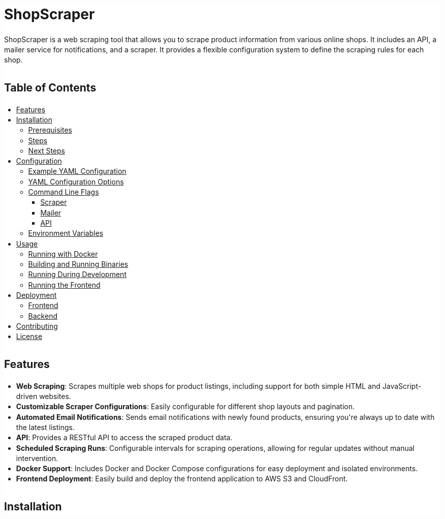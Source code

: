 # ShopScraper

ShopScraper is a web scraping tool that allows you to scrape product information from various online shops. It includes an API, a mailer service for notifications, and a scraper. It provides a flexible configuration system to define the scraping rules for each shop.

## Table of Contents

- [Features](#features)
- [Installation](#installation)
  - [Prerequisites](#prerequisites)
  - [Steps](#steps)
  - [Next Steps](#next-steps)
- [Configuration](#configuration)
  - [Example YAML Configuration](#example-yaml-configuration)
  - [YAML Configuration Options](#yaml-configuration-options)
  - [Command Line Flags](#command-line-flags)
    - [Scraper](#scraper)
    - [Mailer](#mailer)
    - [API](#api)
  - [Environment Variables](#environment-variables)
- [Usage](#usage)
  - [Running with Docker](#running-with-docker)
  - [Building and Running Binaries](#building-and-running-binaries)
  - [Running During Development](#running-during-development)
  - [Running the Frontend](#running-the-frontend)
- [Deployment](#deployment)
  - [Frontend](#frontend)
  - [Backend](#backend)
- [Contributing](#contributing)
- [License](#license)

## Features

- **Web Scraping**: Scrapes multiple web shops for product listings, including support for both simple HTML and JavaScript-driven websites.
- **Customizable Scraper Configurations**: Easily configurable for different shop layouts and pagination.
- **Automated Email Notifications**: Sends email notifications with newly found products, ensuring you're always up to date with the latest listings.
- **API**: Provides a RESTful API to access the scraped product data.
- **Scheduled Scraping Runs**: Configurable intervals for scraping operations, allowing for regular updates without manual intervention.
- **Docker Support**: Includes Docker and Docker Compose configurations for easy deployment and isolated environments.
- **Frontend Deployment**: Easily build and deploy the frontend application to AWS S3 and CloudFront.

## Installation
